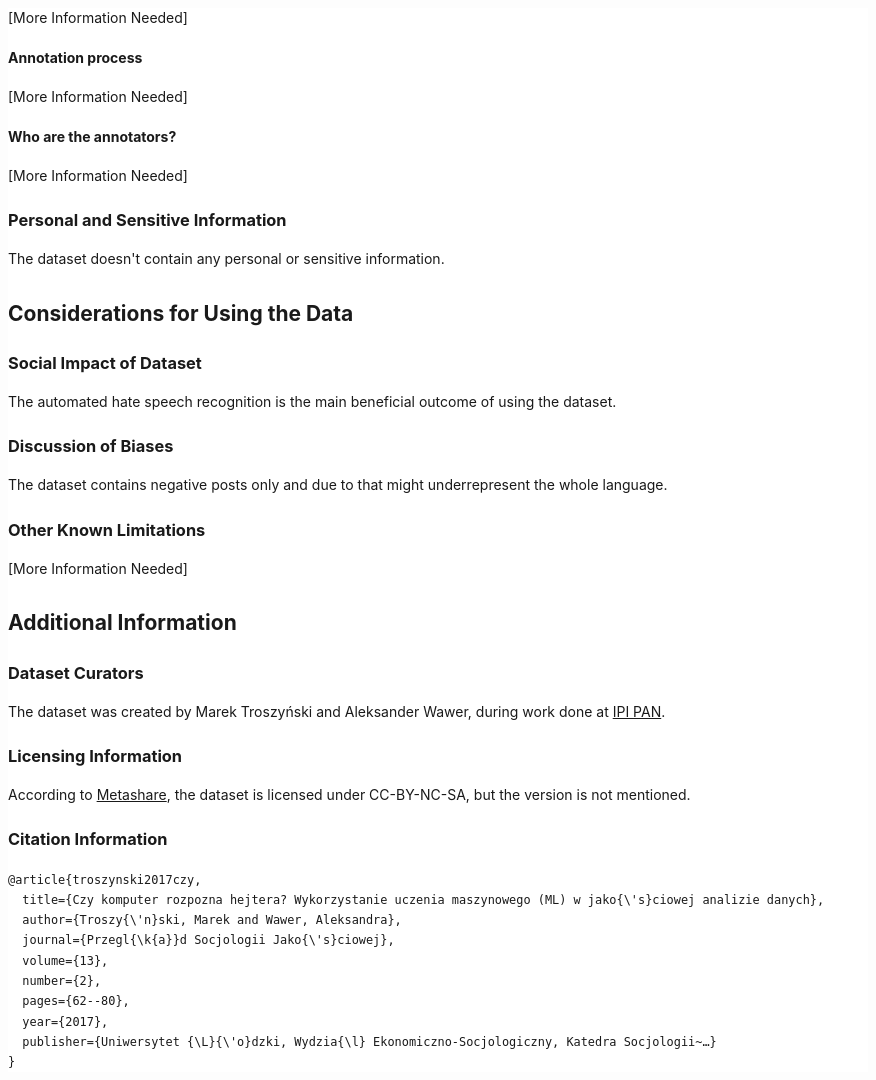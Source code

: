 [More Information Needed]

#### Annotation process

[More Information Needed]

#### Who are the annotators?

[More Information Needed]

### Personal and Sensitive Information

The dataset doesn't contain any personal or sensitive information.

## Considerations for Using the Data

### Social Impact of Dataset

The automated hate speech recognition is the main beneficial outcome of using the dataset. 

### Discussion of Biases

The dataset contains negative posts only and due to that might underrepresent the whole language.

### Other Known Limitations

[More Information Needed]

## Additional Information

### Dataset Curators

The dataset was created by Marek Troszyński and Aleksander Wawer, during work done at [IPI PAN](https://www.ipipan.waw.pl/).

### Licensing Information

According to [Metashare](http://metashare.nlp.ipipan.waw.pl/metashare/repository/browse/polish-hatespeech-corpus/21b7e2366b0011e284b6000423bfd61cbc7616f601724f09bafc8a62c42d56de/), the dataset is licensed under CC-BY-NC-SA, but the version is not mentioned.

### Citation Information

```
@article{troszynski2017czy,
  title={Czy komputer rozpozna hejtera? Wykorzystanie uczenia maszynowego (ML) w jako{\'s}ciowej analizie danych},
  author={Troszy{\'n}ski, Marek and Wawer, Aleksandra},
  journal={Przegl{\k{a}}d Socjologii Jako{\'s}ciowej},
  volume={13},
  number={2},
  pages={62--80},
  year={2017},
  publisher={Uniwersytet {\L}{\'o}dzki, Wydzia{\l} Ekonomiczno-Socjologiczny, Katedra Socjologii~…}
}
```

